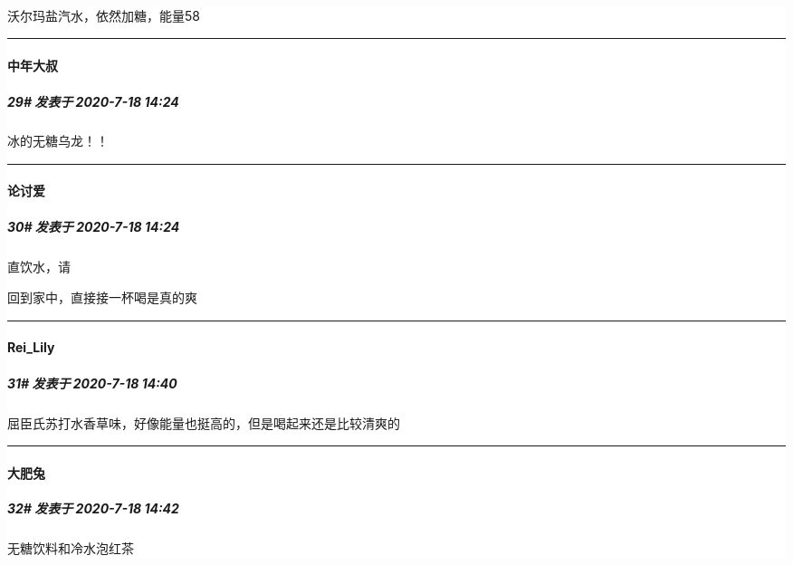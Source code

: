 


沃尔玛盐汽水，依然加糖，能量58







-----

####  中年大叔  
##### 29#       发表于 2020-7-18 14:24




冰的无糖乌龙！！







-----

####  论讨爱  
##### 30#       发表于 2020-7-18 14:24




直饮水，请

回到家中，直接接一杯喝是真的爽







-----

####  Rei_Lily  
##### 31#       发表于 2020-7-18 14:40




屈臣氏苏打水香草味，好像能量也挺高的，但是喝起来还是比较清爽的







-----

####  大肥兔  
##### 32#       发表于 2020-7-18 14:42




无糖饮料和冷水泡红茶
